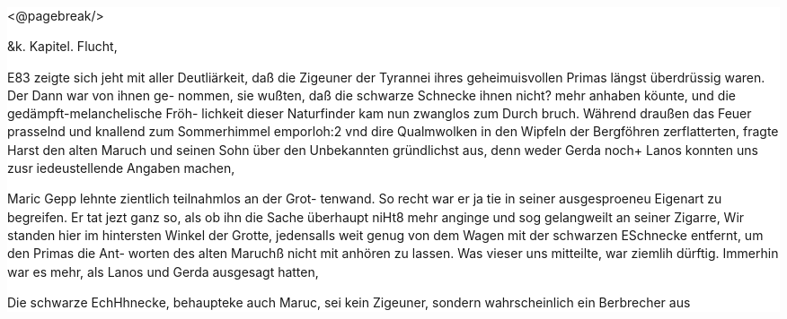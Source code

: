 <@pagebreak/>

&k. Kapitel.
Flucht,

E83 zeigte sich jeht mit aller Deutliärkeit, daß die
Zigeuner der Tyrannei ihres geheimuisvollen Primas längst
überdrüssig waren. Der Dann war von ihnen ge-
nommen, sie wußten, daß die schwarze Schnecke ihnen nicht?
mehr anhaben köunte, und die gedämpft-melanchelische Fröh-
lichkeit dieser Naturfinder kam nun zwanglos zum Durch
bruch. Während draußen das Feuer prasselnd und knallend
zum Sommerhimmel emporloh:2 vnd dire Qualmwolken in
den Wipfeln der Bergföhren zerflatterten, fragte Harst den
alten Maruch und seinen Sohn über den Unbekannten
gründlichst aus, denn weder Gerda noch+ Lanos konnten
uns zusr iedeustellende Angaben machen,

Maric Gepp lehnte zientlich teilnahmlos an der Grot-
tenwand. So recht war er ja tie in seiner ausgesproeneu
Eigenart zu begreifen. Er tat jezt ganz so, als ob ihn die
Sache überhaupt niHt8 mehr anginge und sog gelangweilt
an seiner Zigarre, Wir standen hier im hintersten Winkel
der Grotte, jedensalls weit genug von dem Wagen mit
der schwarzen ESchnecke entfernt, um den Primas die Ant-
worten des alten Maruchß nicht mit anhören zu lassen. Was
vieser uns mitteilte, war ziemlih dürftig. Immerhin war
es mehr, als Lanos und Gerda ausgesagt hatten,

Die schwarze EchHhnecke, behaupteke auch Maruc, sei
kein Zigeuner, sondern wahrscheinlich ein Berbrecher aus
